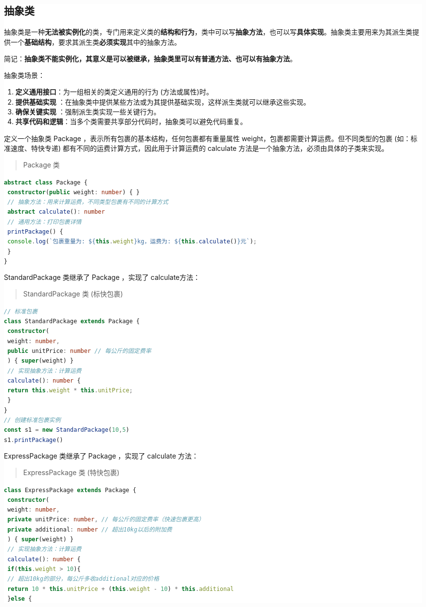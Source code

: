 ## 抽象类

抽象类是⼀种**无法被实例化**的类，专门用来定义类的**结构和行为**，类中可以写**抽象方法**，也可以写**具体实现**。抽象类主要用来为其派生类提供⼀个**基础结构**，要求其派生类**必须实现**其中的抽象⽅法。 

简记：**抽象类不能实例化，其意义是可以被继承，抽象类里可以有普通方法、也可以有抽象方法**。

抽象类场景：

1. **定义通用接口**：为⼀组相关的类定义通用的行为 (方法或属性)时。 
1. **提供基础实现** ：在抽象类中提供某些方法或为其提供基础实现，这样派生类就可以继承这些实现。
1. **确保关键实现** ：强制派生类实现⼀些关键行为。 
1. **共享代码和逻辑**：当多个类需要共享部分代码时，抽象类可以避免代码重复。

定义⼀个抽象类 Package ，表示所有包裹的基本结构，任何包裹都有重量属性 weight，包裹都需要计算运费。但不同类型的包裹 (如：标准速度、特快专递) 都有不同的运费计算方式，因此用于计算运费的 calculate ⽅法是⼀个抽象方法，必须由具体的子类来实现。

>  Package 类 

```typescript
abstract class Package {
 constructor(public weight: number) { }
 // 抽象方法：用来计算运费，不同类型包裹有不同的计算方式
 abstract calculate(): number
 // 通⽤方法：打印包裹详情
 printPackage() {
 console.log(`包裹重量为: ${this.weight}kg，运费为: ${this.calculate()}元`);
 }
}
```

StandardPackage 类继承了 Package ，实现了 calculate方法：

> StandardPackage 类 (标快包裹)

```typescript
// 标准包裹
class StandardPackage extends Package {
 constructor(
 weight: number,
 public unitPrice: number // 每公⽄的固定费率
 ) { super(weight) }
 // 实现抽象方法：计算运费
 calculate(): number {
 return this.weight * this.unitPrice;
 }
}
// 创建标准包裹实例
const s1 = new StandardPackage(10,5)
s1.printPackage()
```

ExpressPackage 类继承了 Package ，实现了 calculate 方法：

> ExpressPackage 类 (特快包裹)

```typescript
class ExpressPackage extends Package {
 constructor(
 weight: number,
 private unitPrice: number, // 每公⽄的固定费率（快速包裹更⾼）
 private additional: number // 超出10kg以后的附加费
 ) { super(weight) }
 // 实现抽象⽅法：计算运费
 calculate(): number {
 if(this.weight > 10){
 // 超出10kg的部分，每公⽄多收additional对应的价格
 return 10 * this.unitPrice + (this.weight - 10) * this.additional
 }else {
```